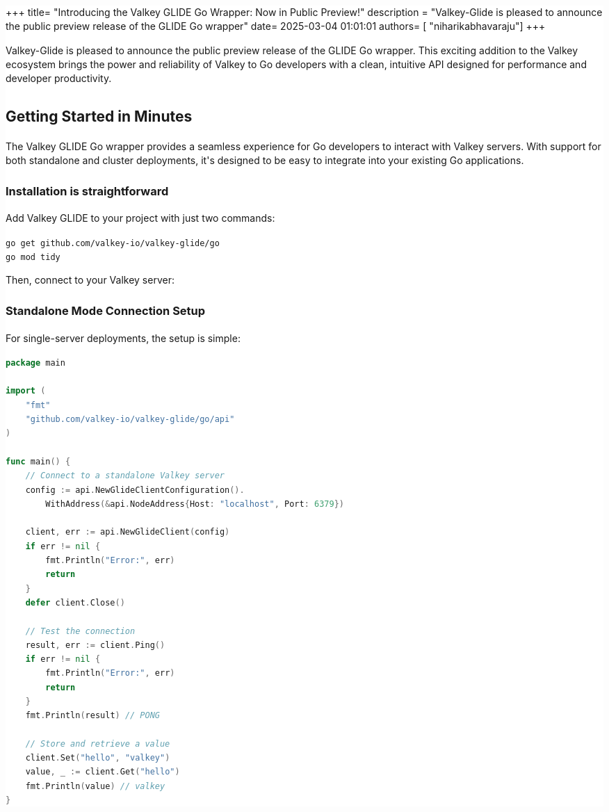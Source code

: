 +++
title= "Introducing the Valkey GLIDE Go Wrapper: Now in Public Preview!"
description = "Valkey-Glide is pleased to announce the public preview release of the GLIDE Go wrapper"
date= 2025-03-04 01:01:01
authors= [ "niharikabhavaraju"]
+++

Valkey-Glide is pleased to announce the public preview release of the GLIDE Go wrapper. This exciting addition to the Valkey ecosystem brings the power and reliability of Valkey to Go developers with a clean, intuitive API designed for performance and developer productivity.

## Getting Started in Minutes

The Valkey GLIDE Go wrapper provides a seamless experience for Go developers to interact with Valkey servers. With support for both standalone and cluster deployments, it's designed to be easy to integrate into your existing Go applications.

### Installation is straightforward

Add Valkey GLIDE to your project with just two commands:

```bash
go get github.com/valkey-io/valkey-glide/go
go mod tidy
```

Then, connect to your Valkey server:

### Standalone Mode Connection Setup

For single-server deployments, the setup is simple:

```go
package main

import (
    "fmt"
    "github.com/valkey-io/valkey-glide/go/api"
)

func main() {
    // Connect to a standalone Valkey server
    config := api.NewGlideClientConfiguration().
        WithAddress(&api.NodeAddress{Host: "localhost", Port: 6379})
    
    client, err := api.NewGlideClient(config)
    if err != nil {
        fmt.Println("Error:", err)
        return
    }
    defer client.Close()
    
    // Test the connection
    result, err := client.Ping()
    if err != nil {
        fmt.Println("Error:", err)
        return
    }
    fmt.Println(result) // PONG
    
    // Store and retrieve a value
    client.Set("hello", "valkey")
    value, _ := client.Get("hello")
    fmt.Println(value) // valkey
}
```